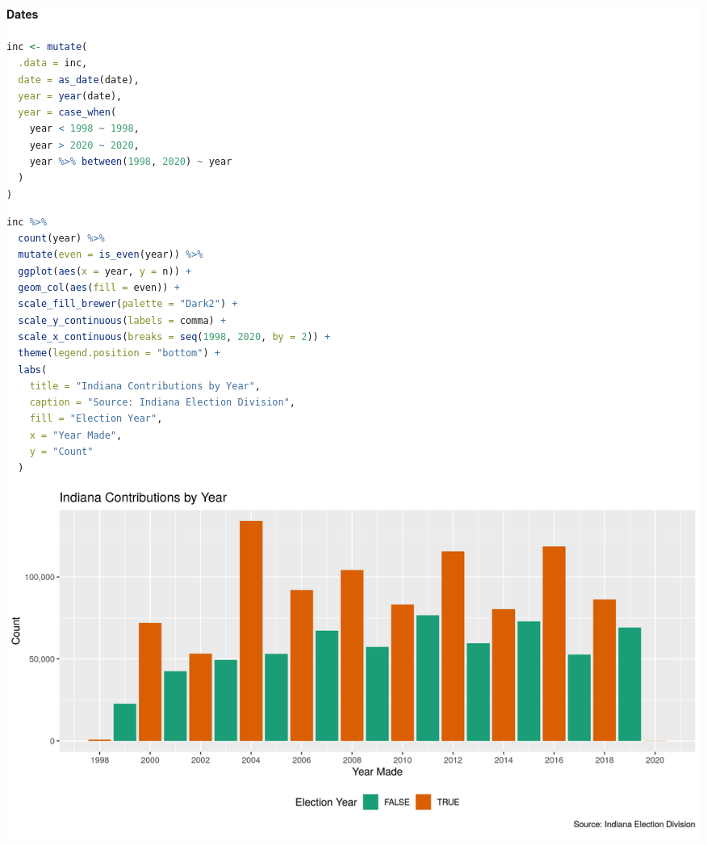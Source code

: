 #### Dates

``` r
inc <- mutate(
  .data = inc,
  date = as_date(date),
  year = year(date),
  year = case_when(
    year < 1998 ~ 1998,
    year > 2020 ~ 2020,
    year %>% between(1998, 2020) ~ year
  )
)
```

``` r
inc %>% 
  count(year) %>% 
  mutate(even = is_even(year)) %>% 
  ggplot(aes(x = year, y = n)) +
  geom_col(aes(fill = even)) + 
  scale_fill_brewer(palette = "Dark2") +
  scale_y_continuous(labels = comma) +
  scale_x_continuous(breaks = seq(1998, 2020, by = 2)) +
  theme(legend.position = "bottom") +
  labs(
    title = "Indiana Contributions by Year",
    caption = "Source: Indiana Election Division",
    fill = "Election Year",
    x = "Year Made",
    y = "Count"
  )
```

![](../plots/year_bar-1.png)
